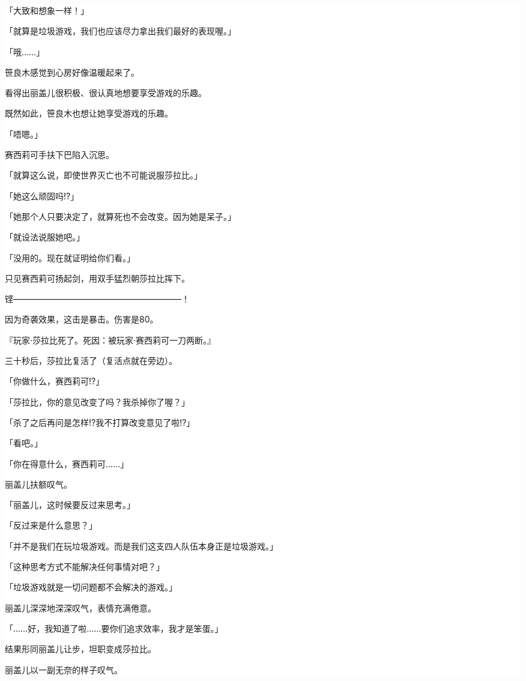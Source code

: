 「大致和想象一样！」

「就算是垃圾游戏，我们也应该尽力拿出我们最好的表现喔。」

「哦……」

笹良木感觉到心房好像温暖起来了。

看得出丽盖儿很积极、很认真地想要享受游戏的乐趣。

既然如此，笹良木也想让她享受游戏的乐趣。

「唔嗯。」

赛西莉可手扶下巴陷入沉思。

「就算这么说，即使世界灭亡也不可能说服莎拉比。」

「她这么顽固吗!?」

「她那个人只要决定了，就算死也不会改变。因为她是呆子。」

「就设法说服她吧。」

「没用的。现在就证明给你们看。」

只见赛西莉可扬起剑，用双手猛烈朝莎拉比挥下。

铿————————————————————！

因为奇袭效果，这击是暴击。伤害是80。

『玩家·莎拉比死了。死因：被玩家·赛西莉可一刀两断。』

三十秒后，莎拉比复活了（复活点就在旁边）。

「你做什么，赛西莉可!?」

「莎拉比，你的意见改变了吗？我杀掉你了喔？」

「杀了之后再问是怎样!?我不打算改变意见了啦!?」

「看吧。」

「你在得意什么，赛西莉可……」

丽盖儿扶额叹气。

「丽盖儿，这时候要反过来思考。」

「反过来是什么意思？」

「并不是我们在玩垃圾游戏。而是我们这支四人队伍本身正是垃圾游戏。」

「这种思考方式不能解决任何事情对吧？」

「垃圾游戏就是一切问题都不会解决的游戏。」

丽盖儿深深地深深叹气，表情充满倦意。

「……好，我知道了啦……要你们追求效率，我才是笨蛋。」

结果形同丽盖儿让步，坦职变成莎拉比。

丽盖儿以一副无奈的样子叹气。
